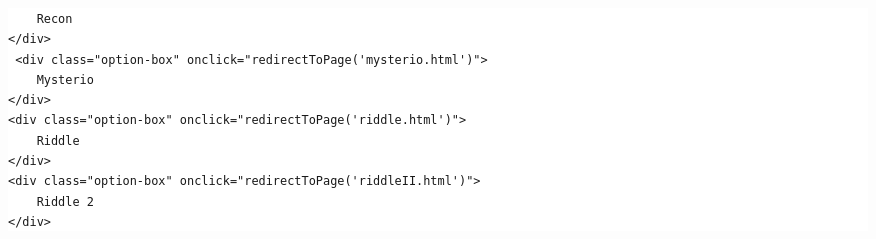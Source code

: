        Recon
    </div>
     <div class="option-box" onclick="redirectToPage('mysterio.html')">
        Mysterio
    </div>
    <div class="option-box" onclick="redirectToPage('riddle.html')">
        Riddle
    </div>
    <div class="option-box" onclick="redirectToPage('riddleII.html')">
        Riddle 2
    </div>
</div>

<script>
    function redirectToPage(pageUrl) {
        window.location.href = pageUrl;
    }
</script>

</body>
</html>
